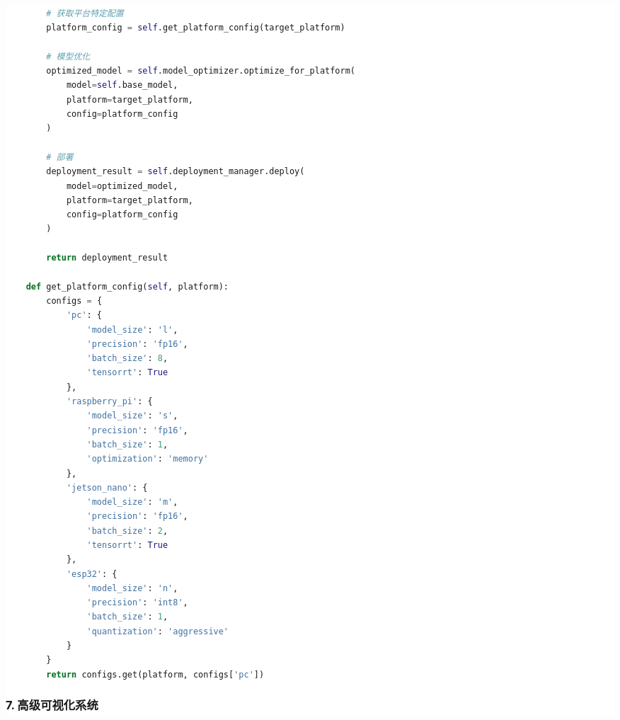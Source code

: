 ```python
        # 获取平台特定配置
        platform_config = self.get_platform_config(target_platform)
        
        # 模型优化
        optimized_model = self.model_optimizer.optimize_for_platform(
            model=self.base_model,
            platform=target_platform,
            config=platform_config
        )
        
        # 部署
        deployment_result = self.deployment_manager.deploy(
            model=optimized_model,
            platform=target_platform,
            config=platform_config
        )
        
        return deployment_result
    
    def get_platform_config(self, platform):
        configs = {
            'pc': {
                'model_size': 'l',
                'precision': 'fp16',
                'batch_size': 8,
                'tensorrt': True
            },
            'raspberry_pi': {
                'model_size': 's',
                'precision': 'fp16',
                'batch_size': 1,
                'optimization': 'memory'
            },
            'jetson_nano': {
                'model_size': 'm',
                'precision': 'fp16',
                'batch_size': 2,
                'tensorrt': True
            },
            'esp32': {
                'model_size': 'n',
                'precision': 'int8',
                'batch_size': 1,
                'quantization': 'aggressive'
            }
        }
        return configs.get(platform, configs['pc'])
```

### 7. 高级可视化系统
